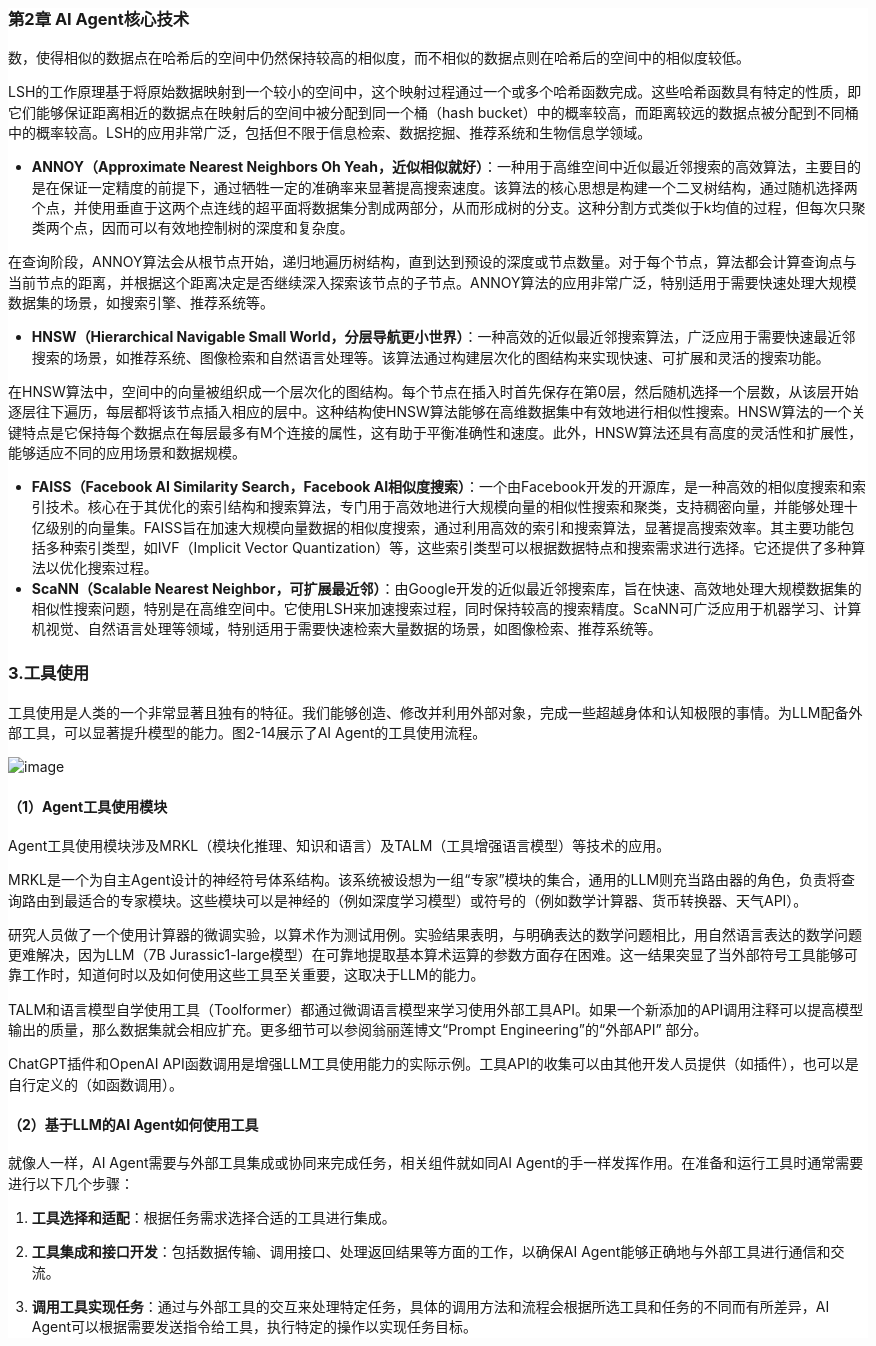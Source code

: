 ### 第2章 AI Agent核心技术
数，使得相似的数据点在哈希后的空间中仍然保持较高的相似度，而不相似的数据点则在哈希后的空间中的相似度较低。 

LSH的工作原理基于将原始数据映射到一个较小的空间中，这个映射过程通过一个或多个哈希函数完成。这些哈希函数具有特定的性质，即它们能够保证距离相近的数据点在映射后的空间中被分配到同一个桶（hash bucket）中的概率较高，而距离较远的数据点被分配到不同桶中的概率较高。LSH的应用非常广泛，包括但不限于信息检索、数据挖掘、推荐系统和生物信息学领域。 
- **ANNOY（Approximate Nearest Neighbors Oh Yeah，近似相似就好）**：一种用于高维空间中近似最近邻搜索的高效算法，主要目的是在保证一定精度的前提下，通过牺牲一定的准确率来显著提高搜索速度。该算法的核心思想是构建一个二叉树结构，通过随机选择两个点，并使用垂直于这两个点连线的超平面将数据集分割成两部分，从而形成树的分支。这种分割方式类似于k均值的过程，但每次只聚类两个点，因而可以有效地控制树的深度和复杂度。 

在查询阶段，ANNOY算法会从根节点开始，递归地遍历树结构，直到达到预设的深度或节点数量。对于每个节点，算法都会计算查询点与当前节点的距离，并根据这个距离决定是否继续深入探索该节点的子节点。ANNOY算法的应用非常广泛，特别适用于需要快速处理大规模数据集的场景，如搜索引擎、推荐系统等。 
- **HNSW（Hierarchical Navigable Small World，分层导航更小世界）**：一种高效的近似最近邻搜索算法，广泛应用于需要快速最近邻搜索的场景，如推荐系统、图像检索和自然语言处理等。该算法通过构建层次化的图结构来实现快速、可扩展和灵活的搜索功能。 

在HNSW算法中，空间中的向量被组织成一个层次化的图结构。每个节点在插入时首先保存在第0层，然后随机选择一个层数，从该层开始逐层往下遍历，每层都将该节点插入相应的层中。这种结构使HNSW算法能够在高维数据集中有效地进行相似性搜索。HNSW算法的一个关键特点是它保持每个数据点在每层最多有M个连接的属性，这有助于平衡准确性和速度。此外，HNSW算法还具有高度的灵活性和扩展性，能够适应不同的应用场景和数据规模。 
- **FAISS（Facebook AI Similarity Search，Facebook AI相似度搜索）**：一个由Facebook开发的开源库，是一种高效的相似度搜索和索引技术。核心在于其优化的索引结构和搜索算法，专门用于高效地进行大规模向量的相似性搜索和聚类，支持稠密向量，并能够处理十亿级别的向量集。FAISS旨在加速大规模向量数据的相似度搜索，通过利用高效的索引和搜索算法，显著提高搜索效率。其主要功能包括多种索引类型，如IVF（Implicit Vector Quantization）等，这些索引类型可以根据数据特点和搜索需求进行选择。它还提供了多种算法以优化搜索过程。 
- **ScaNN（Scalable Nearest Neighbor，可扩展最近邻）**：由Google开发的近似最近邻搜索库，旨在快速、高效地处理大规模数据集的相似性搜索问题，特别是在高维空间中。它使用LSH来加速搜索过程，同时保持较高的搜索精度。ScaNN可广泛应用于机器学习、计算机视觉、自然语言处理等领域，特别适用于需要快速检索大量数据的场景，如图像检索、推荐系统等。 

### 3.工具使用 
工具使用是人类的一个非常显著且独有的特征。我们能够创造、修改并利用外部对象，完成一些超越身体和认知极限的事情。为LLM配备外部工具，可以显著提升模型的能力。图2-14展示了AI Agent的工具使用流程。 

![image](https://github.com/user-attachments/assets/f578c904-1a76-48bc-8f61-6b48866c2063)


#### （1）Agent工具使用模块 

Agent工具使用模块涉及MRKL（模块化推理、知识和语言）及TALM（工具增强语言模型）等技术的应用。 

MRKL是一个为自主Agent设计的神经符号体系结构。该系统被设想为一组“专家”模块的集合，通用的LLM则充当路由器的角色，负责将查询路由到最适合的专家模块。这些模块可以是神经的（例如深度学习模型）或符号的（例如数学计算器、货币转换器、天气API）。 

研究人员做了一个使用计算器的微调实验，以算术作为测试用例。实验结果表明，与明确表达的数学问题相比，用自然语言表达的数学问题更难解决，因为LLM（7B Jurassic1-large模型）在可靠地提取基本算术运算的参数方面存在困难。这一结果突显了当外部符号工具能够可靠工作时，知道何时以及如何使用这些工具至关重要，这取决于LLM的能力。 

TALM和语言模型自学使用工具（Toolformer）都通过微调语言模型来学习使用外部工具API。如果一个新添加的API调用注释可以提高模型输出的质量，那么数据集就会相应扩充。更多细节可以参阅翁丽莲博文“Prompt Engineering”的“外部API” 部分。 

ChatGPT插件和OpenAI API函数调用是增强LLM工具使用能力的实际示例。工具API的收集可以由其他开发人员提供（如插件），也可以是自行定义的（如函数调用）。 


#### （2）基于LLM的AI Agent如何使用工具 
就像人一样，AI Agent需要与外部工具集成或协同来完成任务，相关组件就如同AI Agent的手一样发挥作用。在准备和运行工具时通常需要进行以下几个步骤： 

1. **工具选择和适配**：根据任务需求选择合适的工具进行集成。 

2. **工具集成和接口开发**：包括数据传输、调用接口、处理返回结果等方面的工作，以确保AI Agent能够正确地与外部工具进行通信和交流。 

3. **调用工具实现任务**：通过与外部工具的交互来处理特定任务，具体的调用方法和流程会根据所选工具和任务的不同而有所差异，AI Agent可以根据需要发送指令给工具，执行特定的操作以实现任务目标。 
